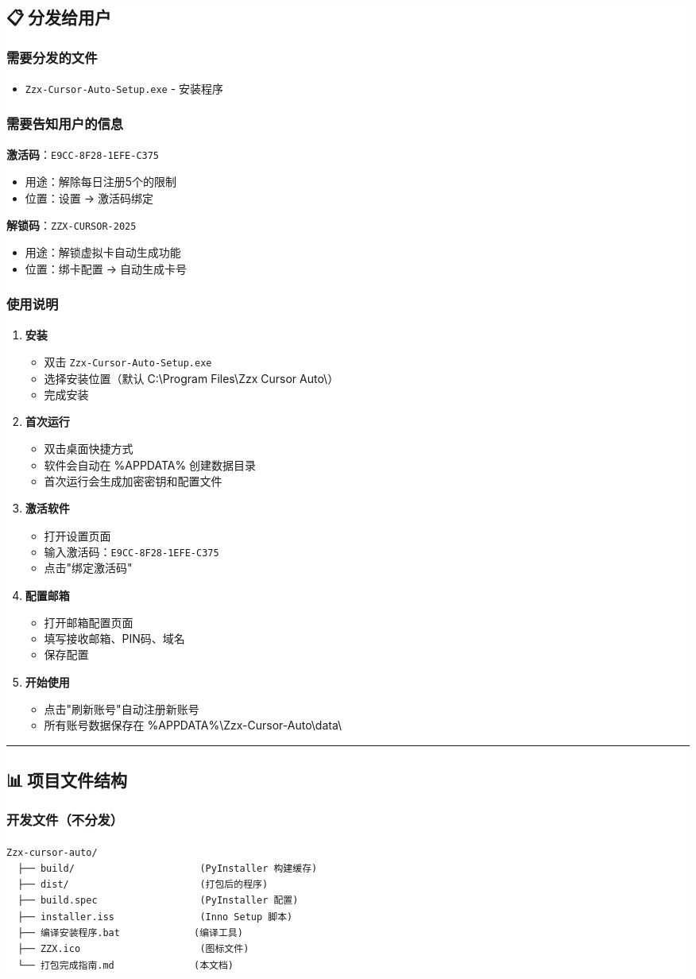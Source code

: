 
## 📋 分发给用户

### 需要分发的文件
- `Zzx-Cursor-Auto-Setup.exe` - 安装程序

### 需要告知用户的信息

**激活码**：`E9CC-8F28-1EFE-C375`
- 用途：解除每日注册5个的限制
- 位置：设置 → 激活码绑定

**解锁码**：`ZZX-CURSOR-2025`
- 用途：解锁虚拟卡自动生成功能
- 位置：绑卡配置 → 自动生成卡号

### 使用说明

1. **安装**
   - 双击 `Zzx-Cursor-Auto-Setup.exe`
   - 选择安装位置（默认 C:\Program Files\Zzx Cursor Auto\）
   - 完成安装

2. **首次运行**
   - 双击桌面快捷方式
   - 软件会自动在 %APPDATA% 创建数据目录
   - 首次运行会生成加密密钥和配置文件

3. **激活软件**
   - 打开设置页面
   - 输入激活码：`E9CC-8F28-1EFE-C375`
   - 点击"绑定激活码"

4. **配置邮箱**
   - 打开邮箱配置页面
   - 填写接收邮箱、PIN码、域名
   - 保存配置

5. **开始使用**
   - 点击"刷新账号"自动注册新账号
   - 所有账号数据保存在 %APPDATA%\Zzx-Cursor-Auto\data\

---

## 📊 项目文件结构

### 开发文件（不分发）
```
Zzx-cursor-auto/
  ├── build/                      (PyInstaller 构建缓存)
  ├── dist/                       (打包后的程序)
  ├── build.spec                  (PyInstaller 配置)
  ├── installer.iss               (Inno Setup 脚本)
  ├── 编译安装程序.bat             (编译工具)
  ├── ZZX.ico                     (图标文件)
  └── 打包完成指南.md              (本文档)
```
